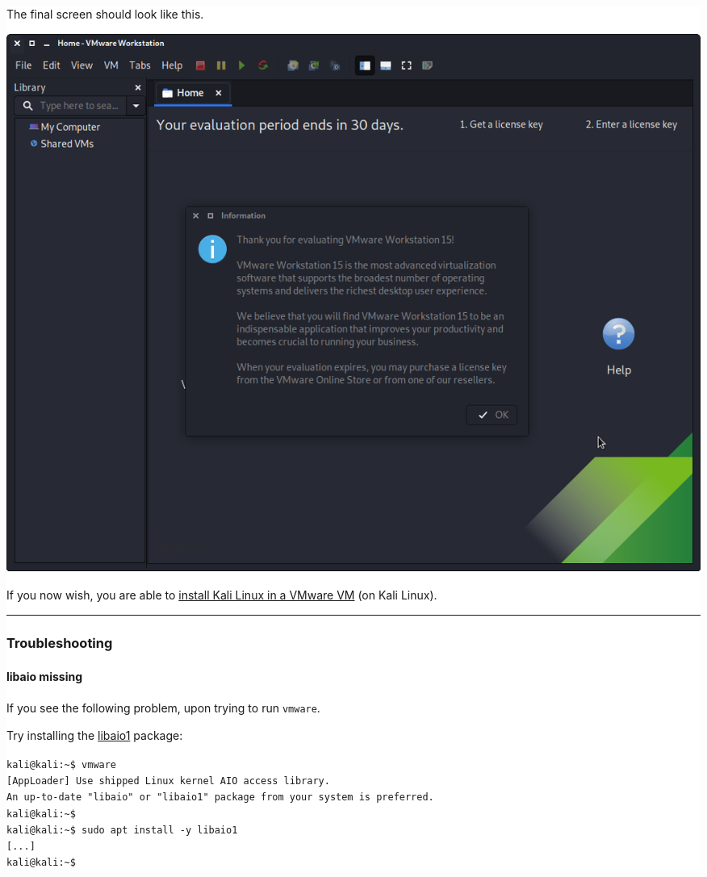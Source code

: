 The final screen should look like this.

![](vmware-11.png)

If you now wish, you are able to [install Kali Linux in a VMware VM](/docs/virtualization/install-vmware-guest-vm/) (on Kali Linux).

---

### Troubleshooting

#### libaio missing

If you see the following problem, upon trying to run `vmware`.

Try installing the [libaio1](https://packages.debian.org/testing/libaio1) package:

```console
kali@kali:~$ vmware
[AppLoader] Use shipped Linux kernel AIO access library.
An up-to-date "libaio" or "libaio1" package from your system is preferred.
kali@kali:~$
kali@kali:~$ sudo apt install -y libaio1
[...]
kali@kali:~$
```
